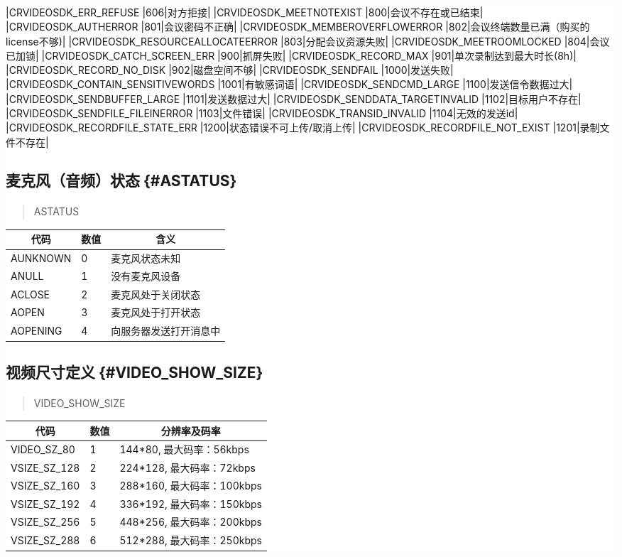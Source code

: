 |CRVIDEOSDK_ERR_REFUSE              |606|对方拒接|
|CRVIDEOSDK_MEETNOTEXIST            |800|会议不存在或已结束|
|CRVIDEOSDK_AUTHERROR               |801|会议密码不正确|
|CRVIDEOSDK_MEMBEROVERFLOWERROR     |802|会议终端数量已满（购买的license不够)|
|CRVIDEOSDK_RESOURCEALLOCATEERROR   |803|分配会议资源失败|
|CRVIDEOSDK_MEETROOMLOCKED          |804|会议已加锁|
|CRVIDEOSDK_CATCH_SCREEN_ERR        |900|抓屏失败|
|CRVIDEOSDK_RECORD_MAX              |901|单次录制达到最大时长(8h)|
|CRVIDEOSDK_RECORD_NO_DISK          |902|磁盘空间不够|
|CRVIDEOSDK_SENDFAIL                |1000|发送失败|
|CRVIDEOSDK_CONTAIN_SENSITIVEWORDS  |1001|有敏感词语|
|CRVIDEOSDK_SENDCMD_LARGE           |1100|发送信令数据过大|
|CRVIDEOSDK_SENDBUFFER_LARGE        |1101|发送数据过大|
|CRVIDEOSDK_SENDDATA_TARGETINVALID  |1102|目标用户不存在|
|CRVIDEOSDK_SENDFILE_FILEINERROR    |1103|文件错误|
|CRVIDEOSDK_TRANSID_INVALID         |1104|无效的发送id|
|CRVIDEOSDK_RECORDFILE_STATE_ERR    |1200|状态错误不可上传/取消上传|
|CRVIDEOSDK_RECORDFILE_NOT_EXIST    |1201|录制文件不存在|

## 麦克风（音频）状态 {#ASTATUS}

> ASTATUS

|代码|数值|含义|
|------------|-------------|-----|
|AUNKNOWN   |   0   |   麦克风状态未知  |
|ANULL      |   1   |   没有麦克风设备 |
|ACLOSE     |   2   |   麦克风处于关闭状态 |
|AOPEN      |   3   |   麦克风处于打开状态 |
|AOPENING   |   4   |   向服务器发送打开消息中 |

## 视频尺寸定义 {#VIDEO_SHOW_SIZE}

> VIDEO_SHOW_SIZE

|代码        |数值|分辨率及码率|
|------------|-------------|-----|
|VIDEO_SZ_80    |1| 144*80,   最大码率：56kbps|
|VSIZE_SZ_128   |2| 224*128,  最大码率：72kbps|
|VSIZE_SZ_160   |3| 288*160,  最大码率：100kbps|
|VSIZE_SZ_192   |4| 336*192,  最大码率：150kbps|
|VSIZE_SZ_256   |5| 448*256,  最大码率：200kbps|
|VSIZE_SZ_288   |6| 512*288,  最大码率：250kbps|